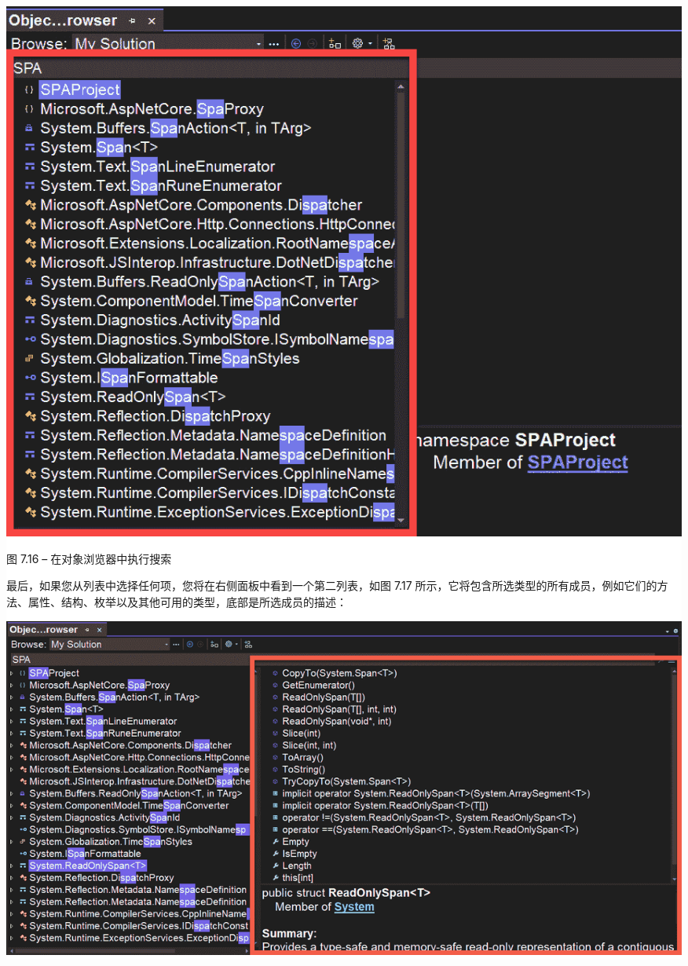 ![图 7.16 – 在对象浏览器中执行搜索](img/Figure_7.16_B17873.jpg)

图 7.16 – 在对象浏览器中执行搜索

最后，如果您从列表中选择任何项，您将在右侧面板中看到一个第二列表，如图 7.17 所示，它将包含所选类型的所有成员，例如它们的方法、属性、结构、枚举以及其他可用的类型，底部是所选成员的描述：

![图 7.17 – 在对象浏览器中显示类的成员](img/Figure_7.17_B17873.jpg)
